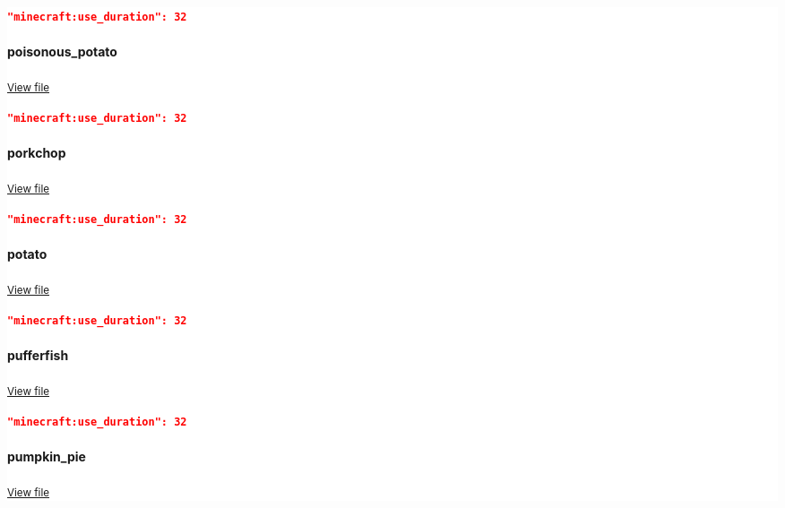```json
"minecraft:use_duration": 32
```

<CodeHeader></CodeHeader>

#### poisonous_potato

<small>[View file](https://github.com/bedrock-dot-dev/packs/tree/master/stable/behavior/items/poisonous_potato.json)</small>

<CodeHeader></CodeHeader>

```json
"minecraft:use_duration": 32
```

<CodeHeader></CodeHeader>

#### porkchop

<small>[View file](https://github.com/bedrock-dot-dev/packs/tree/master/stable/behavior/items/porkchop.json)</small>

<CodeHeader></CodeHeader>

```json
"minecraft:use_duration": 32
```

<CodeHeader></CodeHeader>

#### potato

<small>[View file](https://github.com/bedrock-dot-dev/packs/tree/master/stable/behavior/items/potato.json)</small>

<CodeHeader></CodeHeader>

```json
"minecraft:use_duration": 32
```

<CodeHeader></CodeHeader>

#### pufferfish

<small>[View file](https://github.com/bedrock-dot-dev/packs/tree/master/stable/behavior/items/pufferfish.json)</small>

<CodeHeader></CodeHeader>

```json
"minecraft:use_duration": 32
```

<CodeHeader></CodeHeader>

#### pumpkin_pie

<small>[View file](https://github.com/bedrock-dot-dev/packs/tree/master/stable/behavior/items/pumpkin_pie.json)</small>
